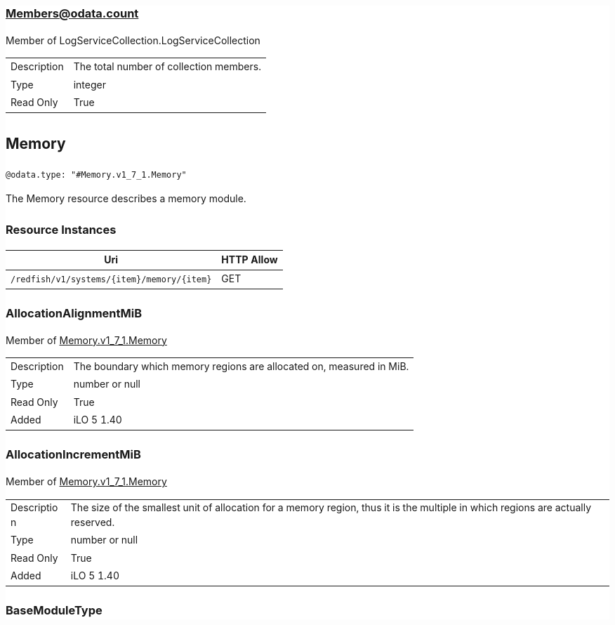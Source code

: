 ### Members@odata.count

Member of LogServiceCollection.LogServiceCollection

| | |
|---|---|
|Description|The total number of collection members.|
|Type|integer|
|Read Only|True|


## Memory

`@odata.type: "#Memory.v1_7_1.Memory"`

The Memory resource describes a memory module.

### Resource Instances

|Uri|HTTP Allow|
|---|---|
|`/redfish/v1/systems/{item}/memory/{item}`|GET |

### AllocationAlignmentMiB

Member of [Memory.v1\_7\_1.Memory](#memory)

| | |
|---|---|
|Description|The boundary which memory regions are allocated on, measured in MiB.|
|Type|number or null|
|Read Only|True|
|Added|iLO 5 1.40|

### AllocationIncrementMiB

Member of [Memory.v1\_7\_1.Memory](#memory)

| | |
|---|---|
|Description|The size of the smallest unit of allocation for a memory region, thus it is the multiple in which regions are actually reserved.|
|Type|number or null|
|Read Only|True|
|Added|iLO 5 1.40|

### BaseModuleType
